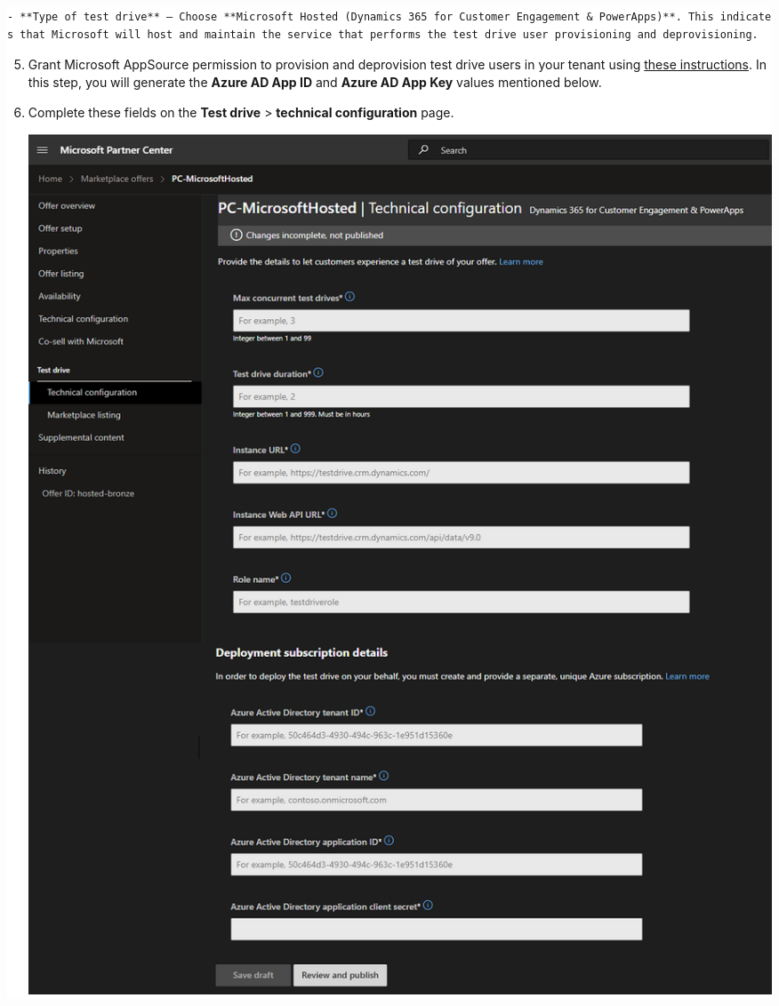     - **Type of test drive** – Choose **Microsoft Hosted (Dynamics 365 for Customer Engagement & PowerApps)**. This indicates that Microsoft will host and maintain the service that performs the test drive user provisioning and deprovisioning.

5. Grant Microsoft AppSource permission to provision and deprovision test drive users in your tenant using [these instructions](./test-drive-azure-subscription-setup.md). In this step, you will generate the **Azure AD App ID** and **Azure AD App Key** values mentioned below.
6. Complete these fields on the **Test drive** > **technical configuration** page.

    [![Illustrates the test drive technical configuration page.](media/test-drive/technical-config-details-workspaces.png)](media/test-drive/technical-config-details-workspaces.png#lightbox)
